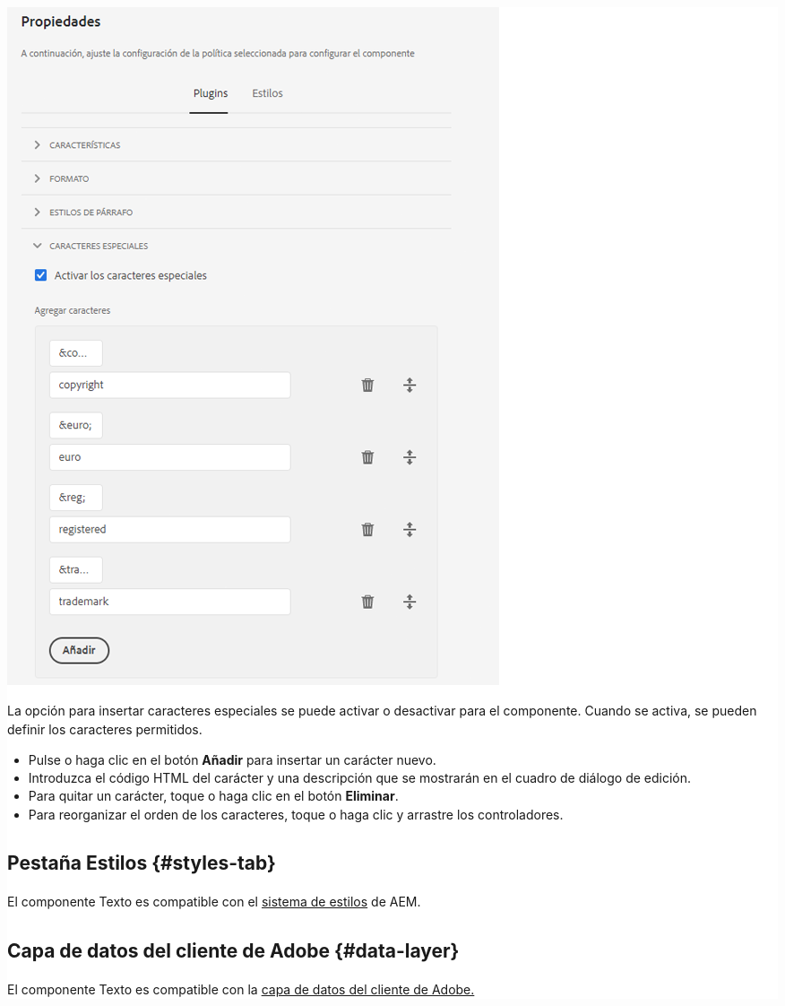 ![Caracteres especiales del cuadro de diálogo de diseño](/help/assets/text-design-special-characters.png)

La opción para insertar caracteres especiales se puede activar o desactivar para el componente. Cuando se activa, se pueden definir los caracteres permitidos.

* Pulse o haga clic en el botón **Añadir** para insertar un carácter nuevo.
* Introduzca el código HTML del carácter y una descripción que se mostrarán en el cuadro de diálogo de edición.
* Para quitar un carácter, toque o haga clic en el botón **Eliminar**.
* Para reorganizar el orden de los caracteres, toque o haga clic y arrastre los controladores.

## Pestaña Estilos {#styles-tab}

El componente Texto es compatible con el [sistema de estilos](/help/get-started/authoring.md#component-styling) de AEM.

## Capa de datos del cliente de Adobe {#data-layer}

El componente Texto es compatible con la [capa de datos del cliente de Adobe.](/help/developing/data-layer/overview.md)
